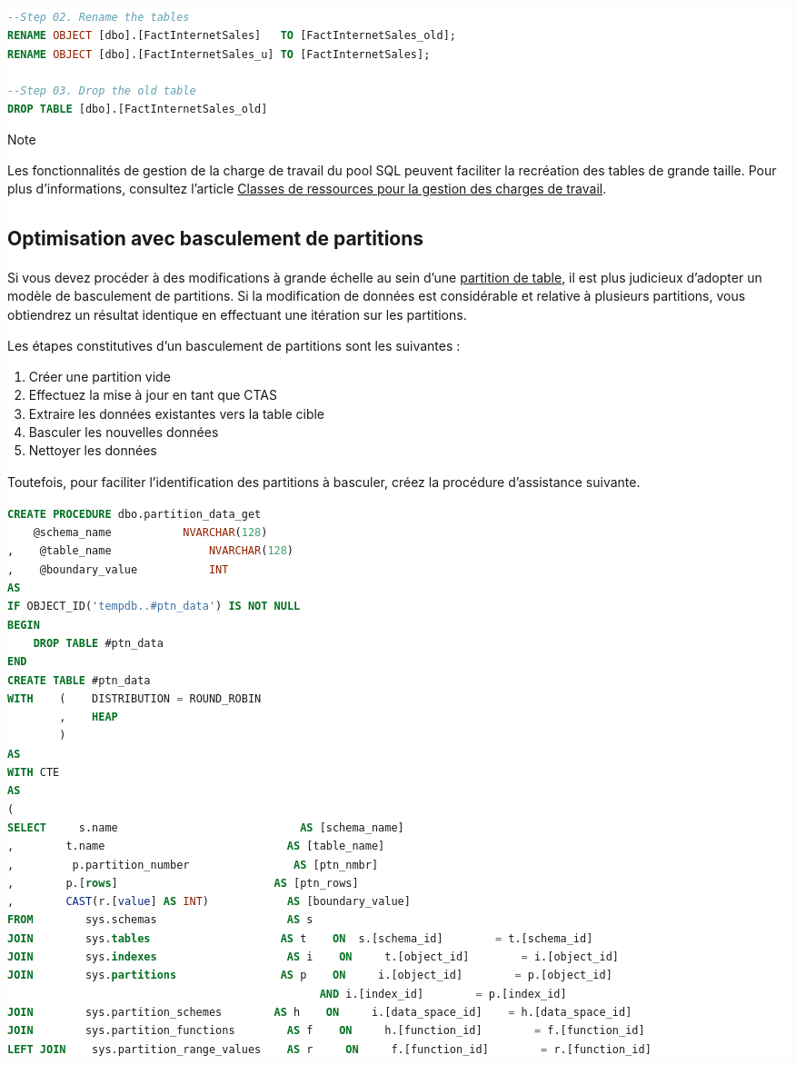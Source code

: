 ```sql
--Step 02. Rename the tables
RENAME OBJECT [dbo].[FactInternetSales]   TO [FactInternetSales_old];
RENAME OBJECT [dbo].[FactInternetSales_u] TO [FactInternetSales];

--Step 03. Drop the old table
DROP TABLE [dbo].[FactInternetSales_old]
```

> [!NOTE]
> Les fonctionnalités de gestion de la charge de travail du pool SQL peuvent faciliter la recréation des tables de grande taille. Pour plus d’informations, consultez l’article [Classes de ressources pour la gestion des charges de travail](../sql-data-warehouse/resource-classes-for-workload-management.md?toc=/azure/synapse-analytics/toc.json&bc=/azure/synapse-analytics/breadcrumb/toc.json).

## <a name="optimizing-with-partition-switching"></a>Optimisation avec basculement de partitions

Si vous devez procéder à des modifications à grande échelle au sein d’une [partition de table](../sql-data-warehouse/sql-data-warehouse-tables-partition.md?toc=/azure/synapse-analytics/toc.json&bc=/azure/synapse-analytics/breadcrumb/toc.json), il est plus judicieux d’adopter un modèle de basculement de partitions. Si la modification de données est considérable et relative à plusieurs partitions, vous obtiendrez un résultat identique en effectuant une itération sur les partitions.

Les étapes constitutives d’un basculement de partitions sont les suivantes :

1. Créer une partition vide
2. Effectuez la mise à jour en tant que CTAS
3. Extraire les données existantes vers la table cible
4. Basculer les nouvelles données
5. Nettoyer les données

Toutefois, pour faciliter l’identification des partitions à basculer, créez la procédure d’assistance suivante.  

```sql
CREATE PROCEDURE dbo.partition_data_get
    @schema_name           NVARCHAR(128)
,    @table_name               NVARCHAR(128)
,    @boundary_value           INT
AS
IF OBJECT_ID('tempdb..#ptn_data') IS NOT NULL
BEGIN
    DROP TABLE #ptn_data
END
CREATE TABLE #ptn_data
WITH    (    DISTRIBUTION = ROUND_ROBIN
        ,    HEAP
        )
AS
WITH CTE
AS
(
SELECT     s.name                            AS [schema_name]
,        t.name                            AS [table_name]
,         p.partition_number                AS [ptn_nmbr]
,        p.[rows]                        AS [ptn_rows]
,        CAST(r.[value] AS INT)            AS [boundary_value]
FROM        sys.schemas                    AS s
JOIN        sys.tables                    AS t    ON  s.[schema_id]        = t.[schema_id]
JOIN        sys.indexes                    AS i    ON     t.[object_id]        = i.[object_id]
JOIN        sys.partitions                AS p    ON     i.[object_id]        = p.[object_id]
                                                AND i.[index_id]        = p.[index_id]
JOIN        sys.partition_schemes        AS h    ON     i.[data_space_id]    = h.[data_space_id]
JOIN        sys.partition_functions        AS f    ON     h.[function_id]        = f.[function_id]
LEFT JOIN    sys.partition_range_values    AS r     ON     f.[function_id]        = r.[function_id]
```